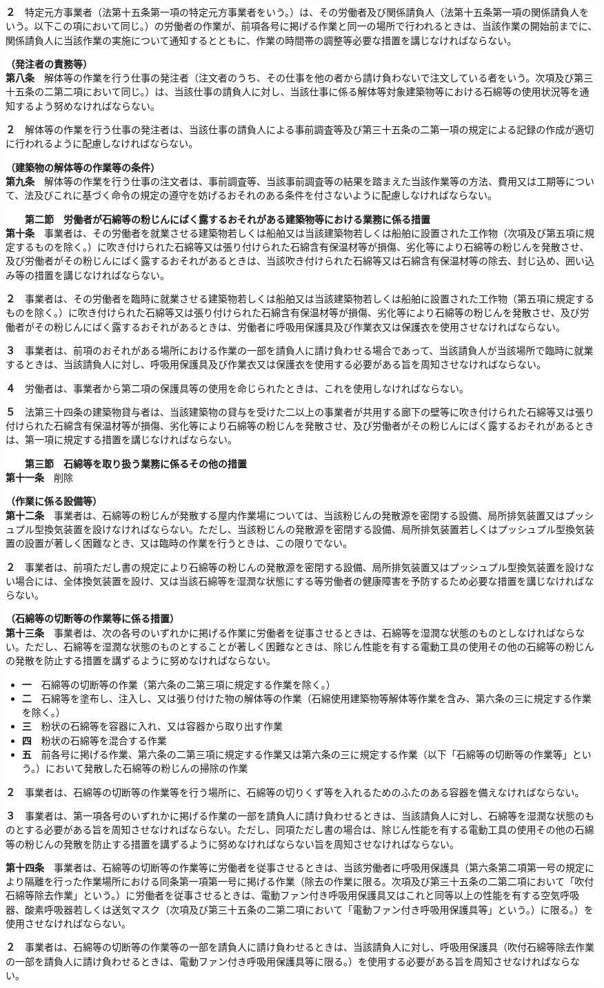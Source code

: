 **２**　特定元方事業者（法第十五条第一項の特定元方事業者をいう。）は、その労働者及び関係請負人（法第十五条第一項の関係請負人をいう。以下この項において同じ。）の労働者の作業が、前項各号に掲げる作業と同一の場所で行われるときは、当該作業の開始前までに、関係請負人に当該作業の実施について通知するとともに、作業の時間帯の調整等必要な措置を講じなければならない。  
  
**（発注者の責務等）**  
**第八条**　解体等の作業を行う仕事の発注者（注文者のうち、その仕事を他の者から請け負わないで注文している者をいう。次項及び第三十五条の二第二項において同じ。）は、当該仕事の請負人に対し、当該仕事に係る解体等対象建築物等における石綿等の使用状況等を通知するよう努めなければならない。  
  
**２**　解体等の作業を行う仕事の発注者は、当該仕事の請負人による事前調査等及び第三十五条の二第一項の規定による記録の作成が適切に行われるように配慮しなければならない。  
  
**（建築物の解体等の作業等の条件）**  
**第九条**　解体等の作業を行う仕事の注文者は、事前調査等、当該事前調査等の結果を踏まえた当該作業等の方法、費用又は工期等について、法及びこれに基づく命令の規定の遵守を妨げるおそれのある条件を付さないように配慮しなければならない。  
  
&emsp;&emsp;**第二節　労働者が石綿等の粉じんにばく露するおそれがある建築物等における業務に係る措置**  
**第十条**　事業者は、その労働者を就業させる建築物若しくは船舶又は当該建築物若しくは船舶に設置された工作物（次項及び第五項に規定するものを除く。）に吹き付けられた石綿等又は張り付けられた石綿含有保温材等が損傷、劣化等により石綿等の粉じんを発散させ、及び労働者がその粉じんにばく露するおそれがあるときは、当該吹き付けられた石綿等又は石綿含有保温材等の除去、封じ込め、囲い込み等の措置を講じなければならない。  
  
**２**　事業者は、その労働者を臨時に就業させる建築物若しくは船舶又は当該建築物若しくは船舶に設置された工作物（第五項に規定するものを除く。）に吹き付けられた石綿等又は張り付けられた石綿含有保温材等が損傷、劣化等により石綿等の粉じんを発散させ、及び労働者がその粉じんにばく露するおそれがあるときは、労働者に呼吸用保護具及び作業衣又は保護衣を使用させなければならない。  
  
**３**　事業者は、前項のおそれがある場所における作業の一部を請負人に請け負わせる場合であって、当該請負人が当該場所で臨時に就業するときは、当該請負人に対し、呼吸用保護具及び作業衣又は保護衣を使用する必要がある旨を周知させなければならない。  
  
**４**　労働者は、事業者から第二項の保護具等の使用を命じられたときは、これを使用しなければならない。  
  
**５**　法第三十四条の建築物貸与者は、当該建築物の貸与を受けた二以上の事業者が共用する廊下の壁等に吹き付けられた石綿等又は張り付けられた石綿含有保温材等が損傷、劣化等により石綿等の粉じんを発散させ、及び労働者がその粉じんにばく露するおそれがあるときは、第一項に規定する措置を講じなければならない。  
  
&emsp;&emsp;**第三節　石綿等を取り扱う業務に係るその他の措置**  
**第十一条**　削除  
  
**（作業に係る設備等）**  
**第十二条**　事業者は、石綿等の粉じんが発散する屋内作業場については、当該粉じんの発散源を密閉する設備、局所排気装置又はプッシュプル型換気装置を設けなければならない。ただし、当該粉じんの発散源を密閉する設備、局所排気装置若しくはプッシュプル型換気装置の設置が著しく困難なとき、又は臨時の作業を行うときは、この限りでない。  
  
**２**　事業者は、前項ただし書の規定により石綿等の粉じんの発散源を密閉する設備、局所排気装置又はプッシュプル型換気装置を設けない場合には、全体換気装置を設け、又は当該石綿等を湿潤な状態にする等労働者の健康障害を予防するため必要な措置を講じなければならない。  
  
**（石綿等の切断等の作業等に係る措置）**  
**第十三条**　事業者は、次の各号のいずれかに掲げる作業に労働者を従事させるときは、石綿等を湿潤な状態のものとしなければならない。ただし、石綿等を湿潤な状態のものとすることが著しく困難なときは、除じん性能を有する電動工具の使用その他の石綿等の粉じんの発散を防止する措置を講ずるように努めなければならない。  
* **一**　石綿等の切断等の作業（第六条の二第三項に規定する作業を除く。）  
* **二**　石綿等を塗布し、注入し、又は張り付けた物の解体等の作業（石綿使用建築物等解体等作業を含み、第六条の三に規定する作業を除く。）  
* **三**　粉状の石綿等を容器に入れ、又は容器から取り出す作業  
* **四**　粉状の石綿等を混合する作業  
* **五**　前各号に掲げる作業、第六条の二第三項に規定する作業又は第六条の三に規定する作業（以下「石綿等の切断等の作業等」という。）において発散した石綿等の粉じんの掃除の作業  
  
**２**　事業者は、石綿等の切断等の作業等を行う場所に、石綿等の切りくず等を入れるためのふたのある容器を備えなければならない。  
  
**３**　事業者は、第一項各号のいずれかに掲げる作業の一部を請負人に請け負わせるときは、当該請負人に対し、石綿等を湿潤な状態のものとする必要がある旨を周知させなければならない。ただし、同項ただし書の場合は、除じん性能を有する電動工具の使用その他の石綿等の粉じんの発散を防止する措置を講ずるように努めなければならない旨を周知させなければならない。  
  
**第十四条**　事業者は、石綿等の切断等の作業等に労働者を従事させるときは、当該労働者に呼吸用保護具（第六条第二項第一号の規定により隔離を行った作業場所における同条第一項第一号に掲げる作業（除去の作業に限る。次項及び第三十五条の二第二項において「吹付石綿等除去作業」という。）に労働者を従事させるときは、電動ファン付き呼吸用保護具又はこれと同等以上の性能を有する空気呼吸器、酸素呼吸器若しくは送気マスク（次項及び第三十五条の二第二項において「電動ファン付き呼吸用保護具等」という。）に限る。）を使用させなければならない。  
  
**２**　事業者は、石綿等の切断等の作業等の一部を請負人に請け負わせるときは、当該請負人に対し、呼吸用保護具（吹付石綿等除去作業の一部を請負人に請け負わせるときは、電動ファン付き呼吸用保護具等に限る。）を使用する必要がある旨を周知させなければならない。  
  